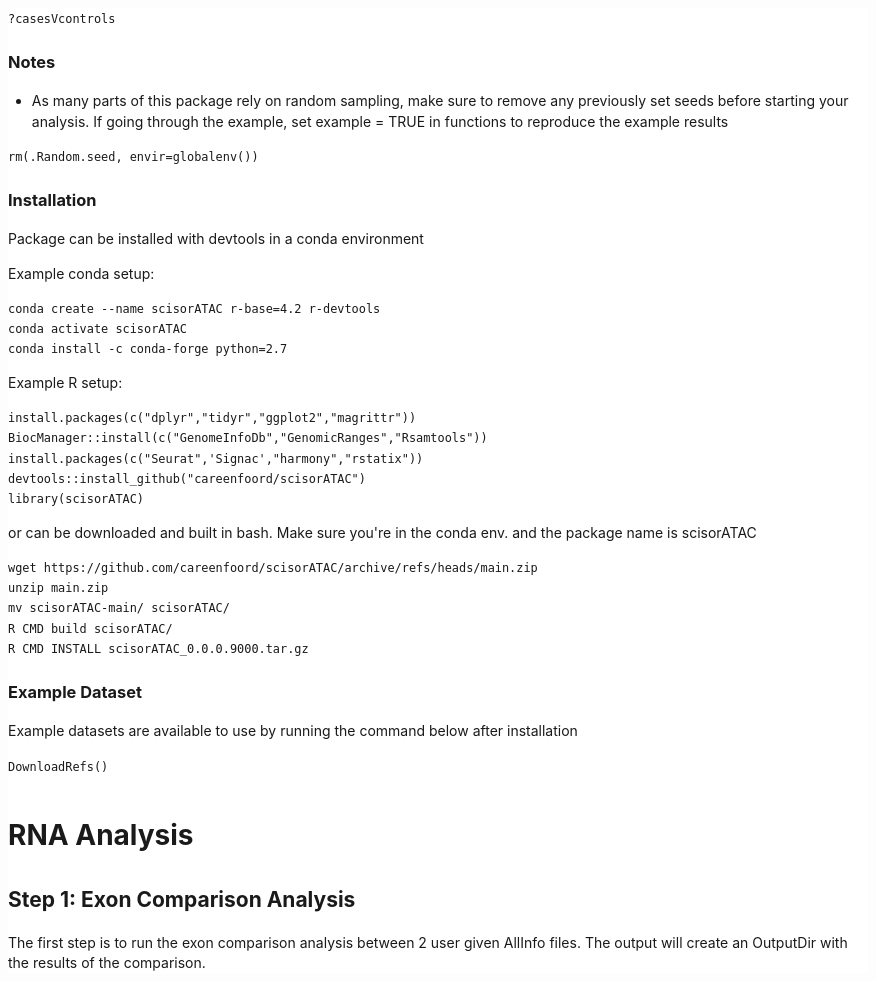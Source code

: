 ```{r demonstrateMan, include = TRUE, eval = FALSE}
?casesVcontrols
```

### Notes
* As many parts of this package rely on random sampling, make sure to remove any previously set seeds before starting your analysis. If going through the example, set example = TRUE in functions to reproduce the example results

```{r removeseed, include = TRUE, eval = FALSE}
rm(.Random.seed, envir=globalenv())
```

### Installation
Package can be installed with devtools in a conda environment

Example conda setup:
```{bash conda, include = TRUE, eval = FALSE}
conda create --name scisorATAC r-base=4.2 r-devtools
conda activate scisorATAC
conda install -c conda-forge python=2.7
```
Example R setup:
```{r install devtools, include = TRUE, eval = FALSE}
install.packages(c("dplyr","tidyr","ggplot2","magrittr"))
BiocManager::install(c("GenomeInfoDb","GenomicRanges","Rsamtools"))
install.packages(c("Seurat",'Signac',"harmony","rstatix"))
devtools::install_github("careenfoord/scisorATAC")
library(scisorATAC)
```
or can be downloaded and built in bash. Make sure you're in the conda env. and the package name is scisorATAC
```{r install devtools, include = TRUE, eval = FALSE}
wget https://github.com/careenfoord/scisorATAC/archive/refs/heads/main.zip
unzip main.zip
mv scisorATAC-main/ scisorATAC/
R CMD build scisorATAC/
R CMD INSTALL scisorATAC_0.0.0.9000.tar.gz
```

### Example Dataset
Example datasets are available to use by running the command below after installation
```{r example data, include = TRUE, eval = FALSE}
DownloadRefs()
```

# RNA Analysis
## Step 1: Exon Comparison Analysis
The first step is to run the exon comparison analysis between 2 user given AllInfo files. The output will create an OutputDir with the results of the comparison.


